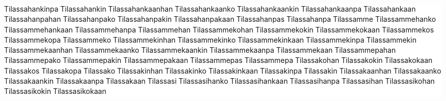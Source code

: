 Tilassahankinpa
Tilassahankin
Tilassahankaanhan
Tilassahankaanko
Tilassahankaankin
Tilassahankaanpa
Tilassahankaan
Tilassahanpahan
Tilassahanpako
Tilassahanpakin
Tilassahanpakaan
Tilassahanpas
Tilassahanpa
Tilassamme
Tilassammehanko
Tilassammehankaan
Tilassammehanpa
Tilassammehan
Tilassammekohan
Tilassammekokin
Tilassammekokaan
Tilassammekos
Tilassammekopa
Tilassammeko
Tilassammekinhan
Tilassammekinko
Tilassammekinkaan
Tilassammekinpa
Tilassammekin
Tilassammekaanhan
Tilassammekaanko
Tilassammekaankin
Tilassammekaanpa
Tilassammekaan
Tilassammepahan
Tilassammepako
Tilassammepakin
Tilassammepakaan
Tilassammepas
Tilassammepa
Tilassakohan
Tilassakokin
Tilassakokaan
Tilassakos
Tilassakopa
Tilassako
Tilassakinhan
Tilassakinko
Tilassakinkaan
Tilassakinpa
Tilassakin
Tilassakaanhan
Tilassakaanko
Tilassakaankin
Tilassakaanpa
Tilassakaan
Tilassasi
Tilassasihanko
Tilassasihankaan
Tilassasihanpa
Tilassasihan
Tilassasikohan
Tilassasikokin
Tilassasikokaan